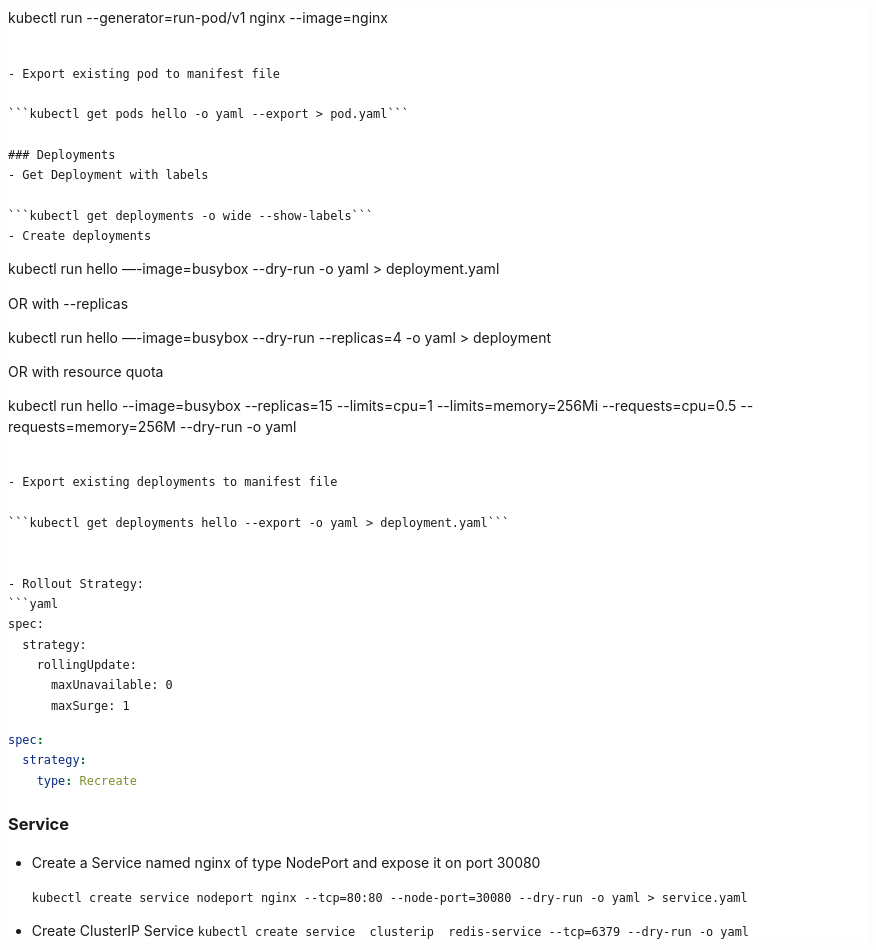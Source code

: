   kubectl run --generator=run-pod/v1 nginx --image=nginx
  ```

- Export existing pod to manifest file

  ```kubectl get pods hello -o yaml --export > pod.yaml```

### Deployments
- Get Deployment with labels

  ```kubectl get deployments -o wide --show-labels```
- Create deployments

  ```
  kubectl run hello —-image=busybox --dry-run -o yaml > deployment.yaml
  
  OR with --replicas
  
  kubectl run hello —-image=busybox --dry-run --replicas=4 -o yaml > deployment
  
  OR with resource quota
  
  kubectl run hello --image=busybox --replicas=15 --limits=cpu=1  --limits=memory=256Mi --requests=cpu=0.5 --requests=memory=256M  --dry-run -o yaml
  ```

- Export existing deployments to manifest file

  ```kubectl get deployments hello --export -o yaml > deployment.yaml```
  
  
- Rollout Strategy:
  ```yaml
  spec:
    strategy:
      rollingUpdate:
        maxUnavailable: 0
        maxSurge: 1
  ```

  ```yaml
  spec:
    strategy:
      type: Recreate

  ```


### Service
- Create a Service named nginx of type NodePort and expose it on port 30080 

  `kubectl create service nodeport nginx --tcp=80:80 --node-port=30080 --dry-run -o yaml > service.yaml`
  
- Create ClusterIP Service
  `kubectl create service  clusterip  redis-service --tcp=6379 --dry-run -o yaml`
  
